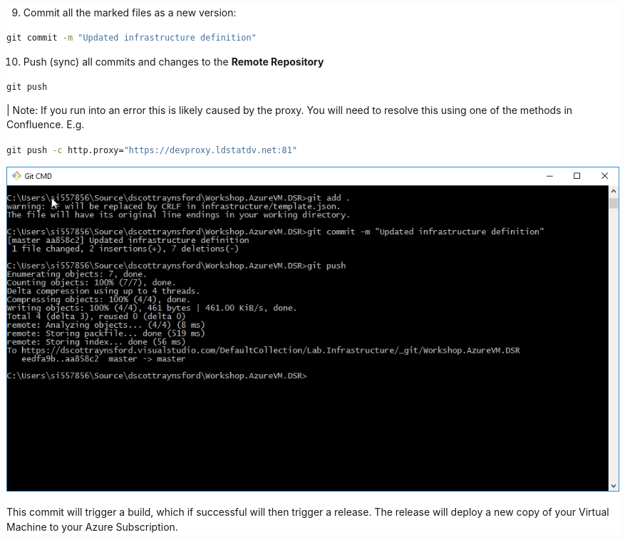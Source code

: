 9. Commit all the marked files as a new version:

```cmd
git commit -m "Updated infrastructure definition"
```

10. Push (sync) all commits and changes to the **Remote Repository**

```cmd
git push
```

| Note: If you run into an error this is likely caused by the proxy. You will need
to resolve this using one of the methods in Confluence. E.g.

```cmd
git push -c http.proxy="https://devproxy.ldstatdv.net:81"
```

![Git Repository Update Infrastructure](images/ss_git_updateinfrastructure.png "Git Repository Update Infrastructure")

This commit will trigger a build, which if successful will then trigger a release.
The release will deploy a new copy of your Virtual Machine to your Azure Subscription.

